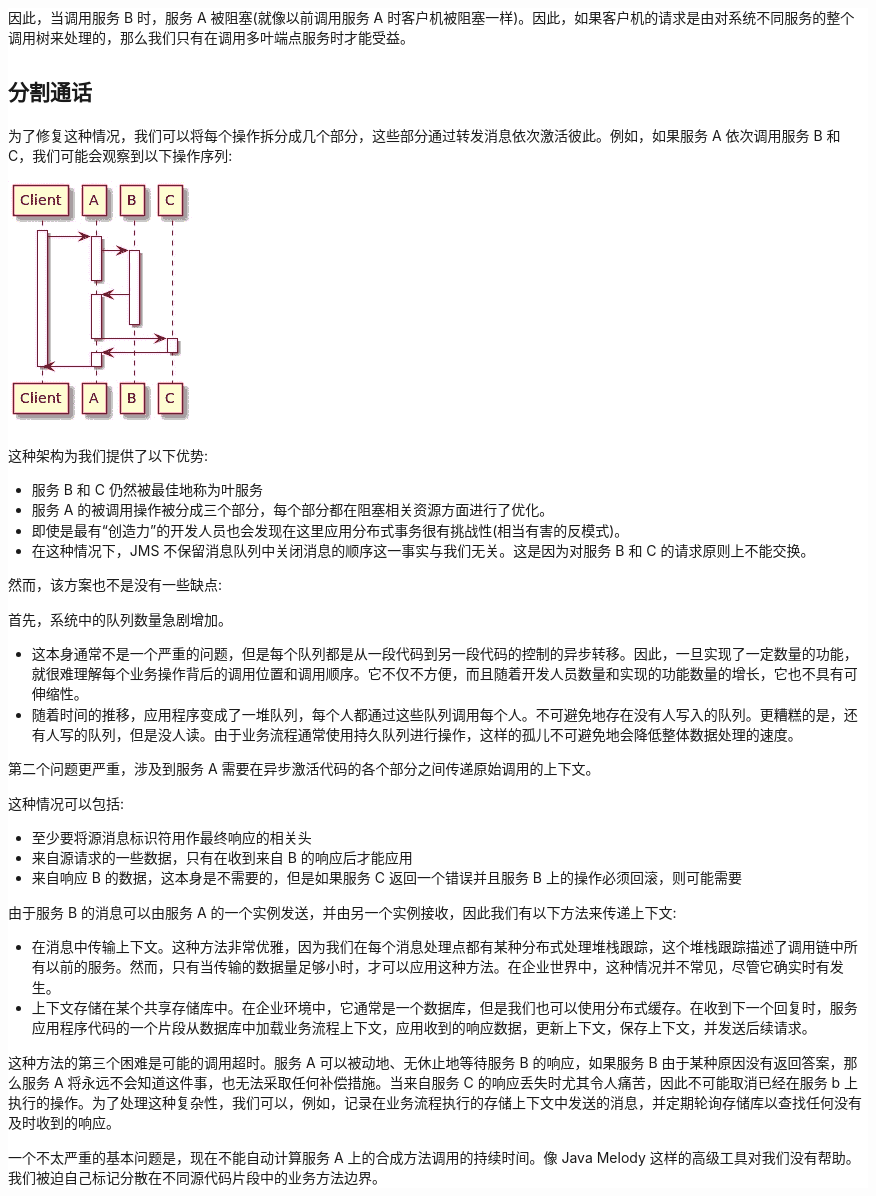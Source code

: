 因此，当调用服务 B 时，服务 A 被阻塞(就像以前调用服务 A 时客户机被阻塞一样)。因此，如果客户机的请求是由对系统不同服务的整个调用树来处理的，那么我们只有在调用多叶端点服务时才能受益。

## 分割通话

为了修复这种情况，我们可以将每个操作拆分成几个部分，这些部分通过转发消息依次激活彼此。例如，如果服务 A 依次调用服务 B 和 C，我们可能会观察到以下操作序列:

![](img/21704db41109c664b929fb4783754505.png)

这种架构为我们提供了以下优势:

*   服务 B 和 C 仍然被最佳地称为叶服务
*   服务 A 的被调用操作被分成三个部分，每个部分都在阻塞相关资源方面进行了优化。
*   即使是最有“创造力”的开发人员也会发现在这里应用分布式事务很有挑战性(相当有害的反模式)。
*   在这种情况下，JMS 不保留消息队列中关闭消息的顺序这一事实与我们无关。这是因为对服务 B 和 C 的请求原则上不能交换。

然而，该方案也不是没有一些缺点:

首先，系统中的队列数量急剧增加。

*   这本身通常不是一个严重的问题，但是每个队列都是从一段代码到另一段代码的控制的异步转移。因此，一旦实现了一定数量的功能，就很难理解每个业务操作背后的调用位置和调用顺序。它不仅不方便，而且随着开发人员数量和实现的功能数量的增长，它也不具有可伸缩性。
*   随着时间的推移，应用程序变成了一堆队列，每个人都通过这些队列调用每个人。不可避免地存在没有人写入的队列。更糟糕的是，还有人写的队列，但是没人读。由于业务流程通常使用持久队列进行操作，这样的孤儿不可避免地会降低整体数据处理的速度。

第二个问题更严重，涉及到服务 A 需要在异步激活代码的各个部分之间传递原始调用的上下文。

这种情况可以包括:

*   至少要将源消息标识符用作最终响应的相关头
*   来自源请求的一些数据，只有在收到来自 B 的响应后才能应用
*   来自响应 B 的数据，这本身是不需要的，但是如果服务 C 返回一个错误并且服务 B 上的操作必须回滚，则可能需要

由于服务 B 的消息可以由服务 A 的一个实例发送，并由另一个实例接收，因此我们有以下方法来传递上下文:

*   在消息中传输上下文。这种方法非常优雅，因为我们在每个消息处理点都有某种分布式处理堆栈跟踪，这个堆栈跟踪描述了调用链中所有以前的服务。然而，只有当传输的数据量足够小时，才可以应用这种方法。在企业世界中，这种情况并不常见，尽管它确实时有发生。
*   上下文存储在某个共享存储库中。在企业环境中，它通常是一个数据库，但是我们也可以使用分布式缓存。在收到下一个回复时，服务应用程序代码的一个片段从数据库中加载业务流程上下文，应用收到的响应数据，更新上下文，保存上下文，并发送后续请求。

这种方法的第三个困难是可能的调用超时。服务 A 可以被动地、无休止地等待服务 B 的响应，如果服务 B 由于某种原因没有返回答案，那么服务 A 将永远不会知道这件事，也无法采取任何补偿措施。当来自服务 C 的响应丢失时尤其令人痛苦，因此不可能取消已经在服务 b 上执行的操作。为了处理这种复杂性，我们可以，例如，记录在业务流程执行的存储上下文中发送的消息，并定期轮询存储库以查找任何没有及时收到的响应。

一个不太严重的基本问题是，现在不能自动计算服务 A 上的合成方法调用的持续时间。像 Java Melody 这样的高级工具对我们没有帮助。我们被迫自己标记分散在不同源代码片段中的业务方法边界。
